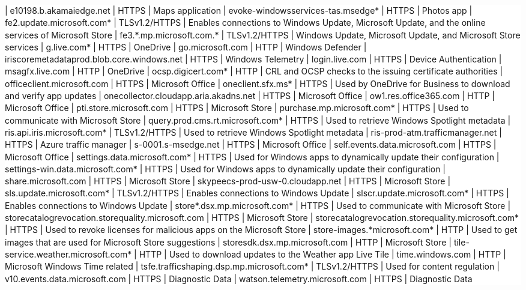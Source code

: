 | e10198.b.akamaiedge.net | HTTPS | Maps application
| evoke-windowsservices-tas.msedge\* | HTTPS | Photos app
| fe2.update.microsoft.com\* | TLSv1.2/HTTPS | Enables connections to Windows Update, Microsoft Update, and the online services of Microsoft Store
| fe3.\*.mp.microsoft.com.\* | TLSv1.2/HTTPS | Windows Update, Microsoft Update, and Microsoft Store services
| g.live.com\* | HTTPS | OneDrive
| go.microsoft.com | HTTP | Windows Defender
| iriscoremetadataprod.blob.core.windows.net | HTTPS | Windows Telemetry
| login.live.com | HTTPS | Device Authentication
| msagfx.live.com | HTTP | OneDrive
| ocsp.digicert.com\* | HTTP | CRL and OCSP checks to the issuing certificate authorities
| officeclient.microsoft.com | HTTPS | Microsoft Office
| oneclient.sfx.ms\* | HTTPS | Used by OneDrive for Business to download and verify app updates
| onecollector.cloudapp.aria.akadns.net | HTTPS | Microsoft Office
| ow1.res.office365.com | HTTP | Microsoft Office
| pti.store.microsoft.com | HTTPS | Microsoft Store
| purchase.mp.microsoft.com\* | HTTPS | Used to communicate with Microsoft Store
| query.prod.cms.rt.microsoft.com\* | HTTPS | Used to retrieve Windows Spotlight metadata
| ris.api.iris.microsoft.com\* | TLSv1.2/HTTPS | Used to retrieve Windows Spotlight metadata
| ris-prod-atm.trafficmanager.net | HTTPS | Azure traffic manager
| s-0001.s-msedge.net | HTTPS | Microsoft Office
| self.events.data.microsoft.com | HTTPS | Microsoft Office
| settings.data.microsoft.com\* | HTTPS | Used for Windows apps to dynamically update their configuration
| settings-win.data.microsoft.com\* | HTTPS | Used for Windows apps to dynamically update their configuration
| share.microsoft.com | HTTPS | Microsoft Store
| skypeecs-prod-usw-0.cloudapp.net | HTTPS | Microsoft Store
| sls.update.microsoft.com\* | TLSv1.2/HTTPS | Enables connections to Windows Update
| slscr.update.microsoft.com\* | HTTPS | Enables connections to Windows Update
| store*.dsx.mp.microsoft.com\* | HTTPS | Used to communicate with Microsoft Store
| storecatalogrevocation.storequality.microsoft.com | HTTPS | Microsoft Store
| storecatalogrevocation.storequality.microsoft.com\* | HTTPS | Used to revoke licenses for malicious apps on the Microsoft Store
| store-images.\*microsoft.com\* | HTTP | Used to get images that are used for Microsoft Store suggestions
| storesdk.dsx.mp.microsoft.com | HTTP | Microsoft Store
| tile-service.weather.microsoft.com\* | HTTP | Used to download updates to the Weather app Live Tile
| time.windows.com | HTTP | Microsoft Windows Time related
| tsfe.trafficshaping.dsp.mp.microsoft.com\* | TLSv1.2/HTTPS | Used for content regulation
| v10.events.data.microsoft.com | HTTPS | Diagnostic Data
| watson.telemetry.microsoft.com | HTTPS | Diagnostic Data